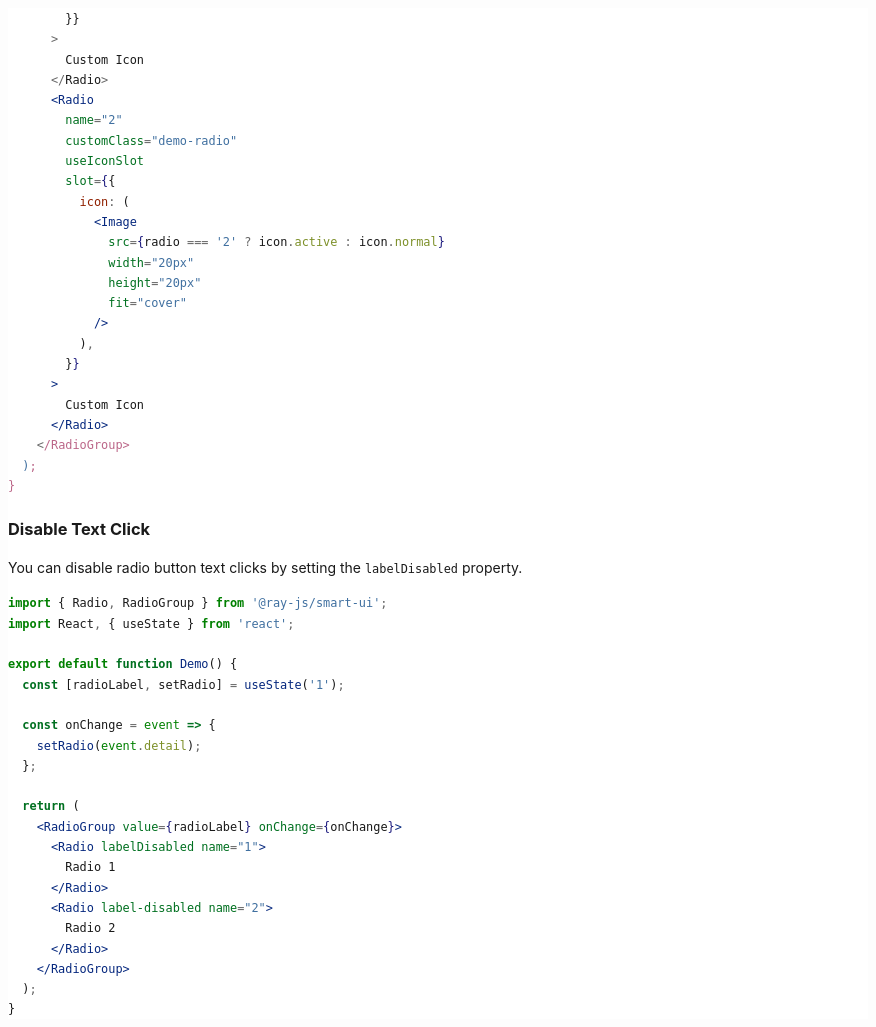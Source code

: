 ```jsx
        }}
      >
        Custom Icon
      </Radio>
      <Radio
        name="2"
        customClass="demo-radio"
        useIconSlot
        slot={{
          icon: (
            <Image
              src={radio === '2' ? icon.active : icon.normal}
              width="20px"
              height="20px"
              fit="cover"
            />
          ),
        }}
      >
        Custom Icon
      </Radio>
    </RadioGroup>
  );
}
```

### Disable Text Click

You can disable radio button text clicks by setting the `labelDisabled` property.

```jsx
import { Radio, RadioGroup } from '@ray-js/smart-ui';
import React, { useState } from 'react';

export default function Demo() {
  const [radioLabel, setRadio] = useState('1');

  const onChange = event => {
    setRadio(event.detail);
  };

  return (
    <RadioGroup value={radioLabel} onChange={onChange}>
      <Radio labelDisabled name="1">
        Radio 1
      </Radio>
      <Radio label-disabled name="2">
        Radio 2
      </Radio>
    </RadioGroup>
  );
}
```

